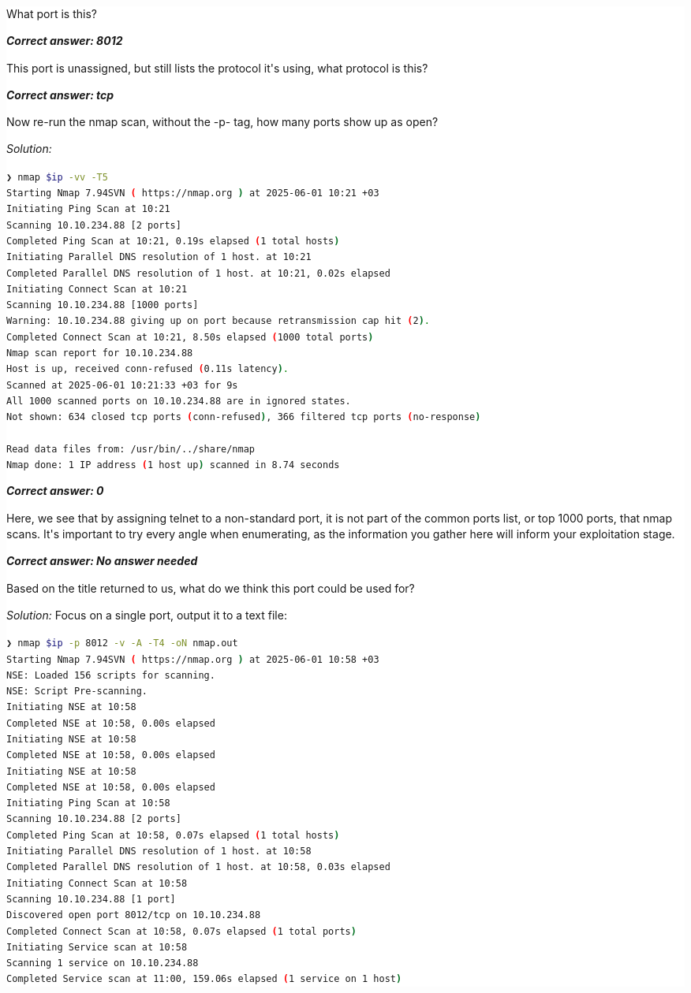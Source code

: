 What port is this?

***Correct answer: 8012***

This port is unassigned, but still lists the protocol it's using,
what protocol is this?

***Correct answer: tcp***

Now re-run the nmap scan, without the -p- tag, how many ports show up as open?

*Solution:*

```bash
❯ nmap $ip -vv -T5
Starting Nmap 7.94SVN ( https://nmap.org ) at 2025-06-01 10:21 +03
Initiating Ping Scan at 10:21
Scanning 10.10.234.88 [2 ports]
Completed Ping Scan at 10:21, 0.19s elapsed (1 total hosts)
Initiating Parallel DNS resolution of 1 host. at 10:21
Completed Parallel DNS resolution of 1 host. at 10:21, 0.02s elapsed
Initiating Connect Scan at 10:21
Scanning 10.10.234.88 [1000 ports]
Warning: 10.10.234.88 giving up on port because retransmission cap hit (2).
Completed Connect Scan at 10:21, 8.50s elapsed (1000 total ports)
Nmap scan report for 10.10.234.88
Host is up, received conn-refused (0.11s latency).
Scanned at 2025-06-01 10:21:33 +03 for 9s
All 1000 scanned ports on 10.10.234.88 are in ignored states.
Not shown: 634 closed tcp ports (conn-refused), 366 filtered tcp ports (no-response)

Read data files from: /usr/bin/../share/nmap
Nmap done: 1 IP address (1 host up) scanned in 8.74 seconds
```

***Correct answer: 0***

Here, we see that by assigning telnet to a non-standard port, it is not part of the
common ports list, or top 1000 ports, that nmap scans. It's important to try every angle
when enumerating, as the information you gather here will inform your exploitation stage.

***Correct answer: No answer needed***

Based on the title returned to us, what do we think this port could be used for?

*Solution:* Focus on a single port, output it to a text file:

```bash
❯ nmap $ip -p 8012 -v -A -T4 -oN nmap.out
Starting Nmap 7.94SVN ( https://nmap.org ) at 2025-06-01 10:58 +03
NSE: Loaded 156 scripts for scanning.
NSE: Script Pre-scanning.
Initiating NSE at 10:58
Completed NSE at 10:58, 0.00s elapsed
Initiating NSE at 10:58
Completed NSE at 10:58, 0.00s elapsed
Initiating NSE at 10:58
Completed NSE at 10:58, 0.00s elapsed
Initiating Ping Scan at 10:58
Scanning 10.10.234.88 [2 ports]
Completed Ping Scan at 10:58, 0.07s elapsed (1 total hosts)
Initiating Parallel DNS resolution of 1 host. at 10:58
Completed Parallel DNS resolution of 1 host. at 10:58, 0.03s elapsed
Initiating Connect Scan at 10:58
Scanning 10.10.234.88 [1 port]
Discovered open port 8012/tcp on 10.10.234.88
Completed Connect Scan at 10:58, 0.07s elapsed (1 total ports)
Initiating Service scan at 10:58
Scanning 1 service on 10.10.234.88
Completed Service scan at 11:00, 159.06s elapsed (1 service on 1 host)
```